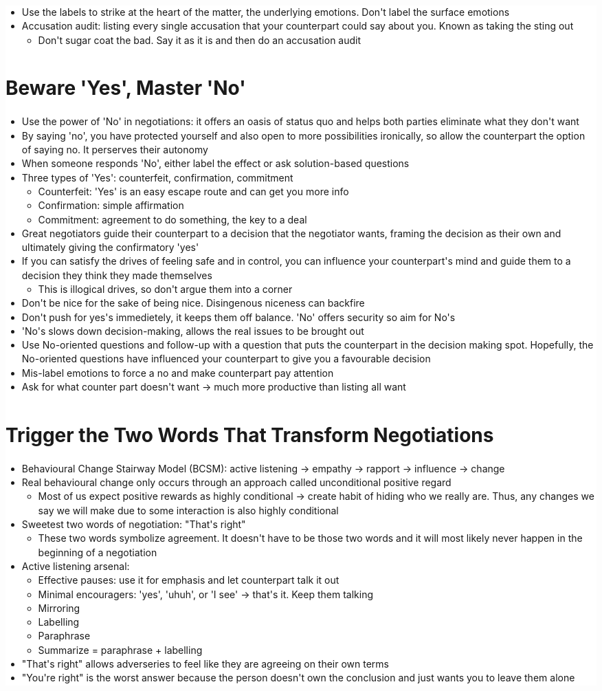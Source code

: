 * Use the labels to strike at the heart of the matter, the underlying emotions. Don't label the surface emotions
* Accusation audit: listing every single accusation that your counterpart could say about you. Known as taking the sting out
  * Don't sugar coat the bad. Say it as it is and then do an accusation audit

# Beware 'Yes', Master 'No'

* Use the power of 'No' in negotiations: it offers an oasis of status quo and helps both parties eliminate what they don't want
* By saying 'no', you have protected yourself and also open to more possibilities ironically, so allow the counterpart the option of saying no. It perserves their autonomy
* When someone responds 'No', either label the effect or ask solution-based questions
* Three types of 'Yes': counterfeit, confirmation, commitment
  * Counterfeit: 'Yes' is an easy escape route and can get you more info
  * Confirmation: simple affirmation
  * Commitment: agreement to do something, the key to a deal
* Great negotiators guide their counterpart to a decision that the negotiator wants, framing the decision as their own and ultimately giving the confirmatory 'yes'
* If you can satisfy the drives of feeling safe and in control, you can influence your counterpart's mind and guide them to a decision they think they made themselves
  * This is illogical drives, so don't argue them into a corner
* Don't be nice for the sake of being nice. Disingenous niceness can backfire
* Don't push for yes's immedietely, it keeps them off balance. 'No' offers security so aim for No's
* 'No's slows down decision-making, allows the real issues to be brought out
* Use No-oriented questions and follow-up with a question that puts the counterpart in the decision making spot. Hopefully, the No-oriented questions have influenced your counterpart to give you a favourable decision
* Mis-label emotions to force a no and make counterpart pay attention
* Ask for what counter part doesn't want -> much more productive than listing all want

# Trigger the Two Words That Transform Negotiations

* Behavioural Change Stairway Model (BCSM): active listening -> empathy -> rapport -> influence -> change
* Real behavioural change only occurs through an approach called unconditional positive regard
  * Most of us expect positive rewards as highly conditional -> create habit of hiding who we really are. Thus, any changes we say we will make due to some interaction is also highly conditional
* Sweetest two words of negotiation: "That's right"
  * These two words symbolize agreement. It doesn't have to be those two words and it will most likely never happen in the beginning of a negotiation
* Active listening arsenal:
  * Effective pauses: use it for emphasis and let counterpart talk it out
  * Minimal encouragers: 'yes', 'uhuh', or 'I see' -> that's it. Keep them talking
  * Mirroring
  * Labelling
  * Paraphrase
  * Summarize  = paraphrase + labelling
* "That's right" allows adverseries to feel like they are agreeing on their own terms
* "You're right" is the worst answer because the person doesn't own the conclusion and just wants you to leave them alone
